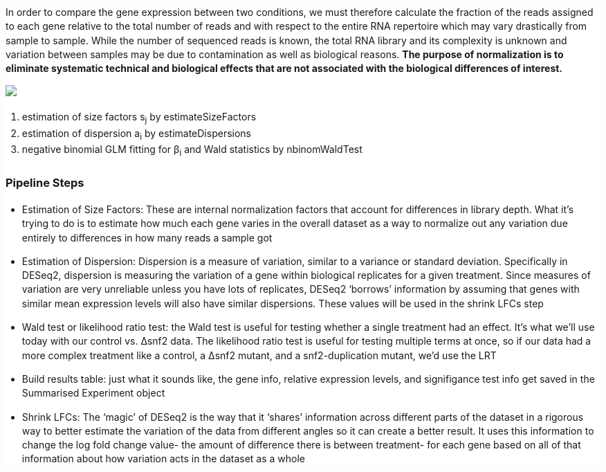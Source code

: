 In order to compare the gene expression between two conditions, we must
therefore calculate the fraction of the reads assigned to each gene
relative to the total number of reads and with respect to the entire RNA
repertoire which may vary drastically from sample to sample. While the
number of sequenced reads is known, the total RNA library and its
complexity is unknown and variation between samples may be due to
contamination as well as biological reasons. **The purpose of
normalization is to eliminate systematic technical and biological
effects that are not associated with the biological differences of
interest.**

![](https://i.imgur.com/qpXXIdv.jpg)

1.  estimation of size factors s<sub>j</sub> by estimateSizeFactors
2.  estimation of dispersion a<sub>i</sub> by estimateDispersions
3.  negative binomial GLM fitting for β<sub>i</sub> and Wald statistics
    by nbinomWaldTest

### Pipeline Steps

-   Estimation of Size Factors: These are internal normalization factors
    that account for differences in library depth. What it’s trying to
    do is to estimate how much each gene varies in the overall dataset
    as a way to normalize out any variation due entirely to differences
    in how many reads a sample got

-   Estimation of Dispersion: Dispersion is a measure of variation,
    similar to a variance or standard deviation. Specifically in DESeq2,
    dispersion is measuring the variation of a gene within biological
    replicates for a given treatment. Since measures of variation are
    very unreliable unless you have lots of replicates, DESeq2 ‘borrows’
    information by assuming that genes with similar mean expression
    levels will also have similar dispersions. These values will be used
    in the shrink LFCs step

-   Wald test or likelihood ratio test: the Wald test is useful for
    testing whether a single treatment had an effect. It’s what we’ll
    use today with our control vs. Δsnf2 data. The likelihood ratio test
    is useful for testing multiple terms at once, so if our data had a
    more complex treatment like a control, a Δsnf2 mutant, and a
    snf2-duplication mutant, we’d use the LRT

-   Build results table: just what it sounds like, the gene info,
    relative expression levels, and signifigance test info get saved in
    the Summarised Experiment object

-   Shrink LFCs: The ‘magic’ of DESeq2 is the way that it ‘shares’
    information across different parts of the dataset in a rigorous way
    to better estimate the variation of the data from different angles
    so it can create a better result. It uses this information to change
    the log fold change value- the amount of difference there is between
    treatment- for each gene based on all of that information about how
    variation acts in the dataset as a whole
